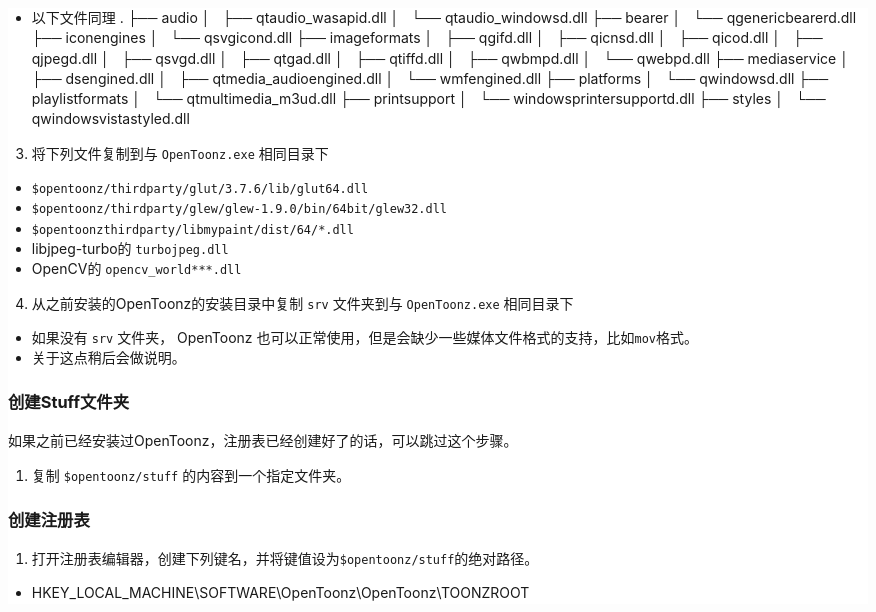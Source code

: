   - 以下文件同理
.
├── audio
│   ├── qtaudio_wasapid.dll
│   └── qtaudio_windowsd.dll
├── bearer
│   └── qgenericbearerd.dll
├── iconengines
│   └── qsvgicond.dll
├── imageformats
│   ├── qgifd.dll
│   ├── qicnsd.dll
│   ├── qicod.dll
│   ├── qjpegd.dll
│   ├── qsvgd.dll
│   ├── qtgad.dll
│   ├── qtiffd.dll
│   ├── qwbmpd.dll
│   └── qwebpd.dll
├── mediaservice
│   ├── dsengined.dll
│   ├── qtmedia_audioengined.dll
│   └── wmfengined.dll
├── platforms
│   └── qwindowsd.dll
├── playlistformats
│   └── qtmultimedia_m3ud.dll
├── printsupport
│   └── windowsprintersupportd.dll
├── styles
│   └── qwindowsvistastyled.dll

3. 将下列文件复制到与 `OpenToonz.exe` 相同目录下
  - `$opentoonz/thirdparty/glut/3.7.6/lib/glut64.dll`
  - `$opentoonz/thirdparty/glew/glew-1.9.0/bin/64bit/glew32.dll`
  - `$opentoonzthirdparty/libmypaint/dist/64/*.dll`
  - libjpeg-turbo的 `turbojpeg.dll` 
  - OpenCV的 `opencv_world***.dll`

4. 从之前安装的OpenToonz的安装目录中复制 `srv` 文件夹到与 `OpenToonz.exe` 相同目录下
  - 如果没有 `srv` 文件夹， OpenToonz 也可以正常使用，但是会缺少一些媒体文件格式的支持，比如`mov`格式。
  - 关于这点稍后会做说明。

### 创建Stuff文件夹
如果之前已经安装过OpenToonz，注册表已经创建好了的话，可以跳过这个步骤。

1. 复制 `$opentoonz/stuff` 的内容到一个指定文件夹。

### 创建注册表
1. 打开注册表编辑器，创建下列键名，并将键值设为`$opentoonz/stuff`的绝对路径。
  - HKEY_LOCAL_MACHINE\SOFTWARE\OpenToonz\OpenToonz\TOONZROOT
